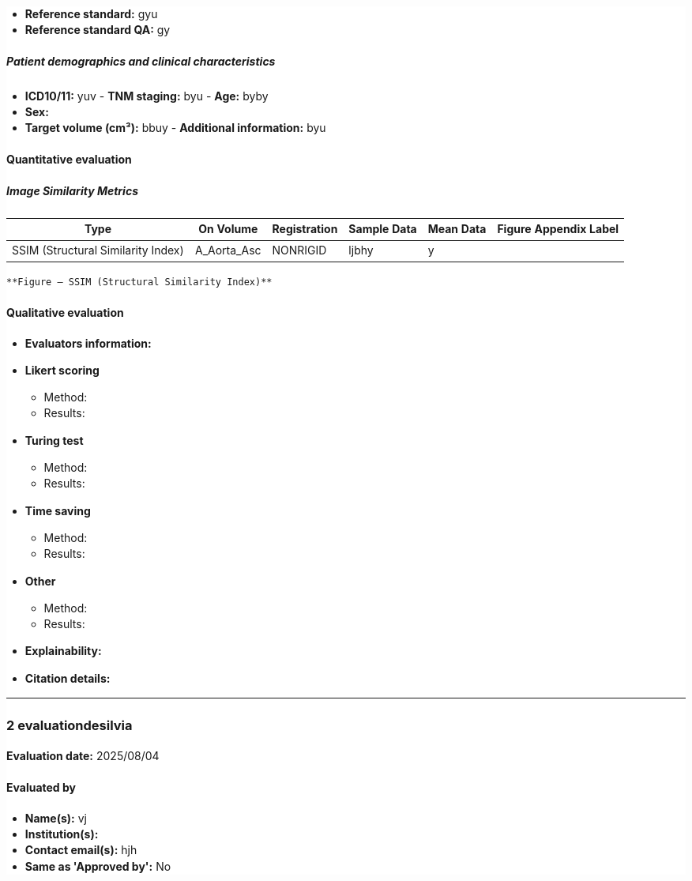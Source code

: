 - **Reference standard:** gyu
- **Reference standard QA:** gy

##### Patient demographics and clinical characteristics
 - **ICD10/11:** yuv  - **TNM staging:** byu - **Age:** byby
- **Sex:** 
 - **Target volume (cm³):** bbuy  - **Additional information:** byu 

#### Quantitative evaluation


##### Image Similarity Metrics

| Type | On Volume | Registration | Sample Data | Mean Data | Figure Appendix Label |
| ---|---|---|---|---|--- |
| SSIM (Structural Similarity Index) | A_Aorta_Asc | NONRIGID | ljbhy | y |  |

    **Figure – SSIM (Structural Similarity Index)**
    








#### Qualitative evaluation
- **Evaluators information:** 

- **Likert scoring**
  - Method: 
  - Results: 

- **Turing test**
  - Method: 
  - Results: 

- **Time saving**
  - Method: 
  - Results: 

- **Other**
  - Method: 
  - Results: 

- **Explainability:** 
- **Citation details:** 

---

### 2 evaluationdesilvia

**Evaluation date:** 2025/08/04
#### Evaluated by
- **Name(s):** vj
- **Institution(s):** 
- **Contact email(s):** hjh
- **Same as 'Approved by':** No

